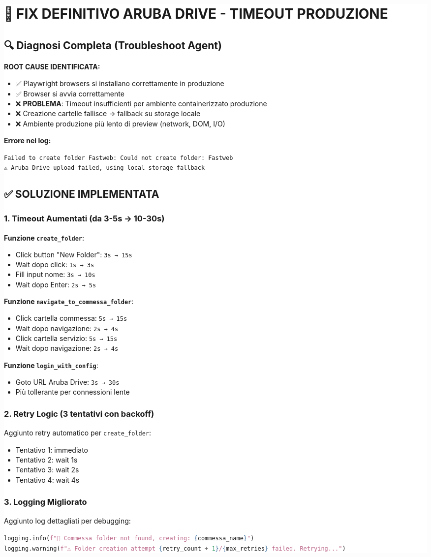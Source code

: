 # 🚀 FIX DEFINITIVO ARUBA DRIVE - TIMEOUT PRODUZIONE

## 🔍 Diagnosi Completa (Troubleshoot Agent)

**ROOT CAUSE IDENTIFICATA:**
- ✅ Playwright browsers si installano correttamente in produzione
- ✅ Browser si avvia correttamente
- ❌ **PROBLEMA**: Timeout insufficienti per ambiente containerizzato produzione
- ❌ Creazione cartelle fallisce → fallback su storage locale
- ❌ Ambiente produzione più lento di preview (network, DOM, I/O)

**Errore nei log:**
```
Failed to create folder Fastweb: Could not create folder: Fastweb
⚠️ Aruba Drive upload failed, using local storage fallback
```

## ✅ SOLUZIONE IMPLEMENTATA

### 1. **Timeout Aumentati** (da 3-5s → 10-30s)

**Funzione `create_folder`**:
- Click button "New Folder": `3s → 15s`
- Wait dopo click: `1s → 3s`
- Fill input nome: `3s → 10s`
- Wait dopo Enter: `2s → 5s`

**Funzione `navigate_to_commessa_folder`**:
- Click cartella commessa: `5s → 15s`
- Wait dopo navigazione: `2s → 4s`
- Click cartella servizio: `5s → 15s`
- Wait dopo navigazione: `2s → 4s`

**Funzione `login_with_config`**:
- Goto URL Aruba Drive: `3s → 30s`
- Più tollerante per connessioni lente

### 2. **Retry Logic** (3 tentativi con backoff)

Aggiunto retry automatico per `create_folder`:
- Tentativo 1: immediato
- Tentativo 2: wait 1s
- Tentativo 3: wait 2s
- Tentativo 4: wait 4s

### 3. **Logging Migliorato**

Aggiunto log dettagliati per debugging:
```python
logging.info(f"📁 Commessa folder not found, creating: {commessa_name}")
logging.warning(f"⚠️ Folder creation attempt {retry_count + 1}/{max_retries} failed. Retrying...")
```
